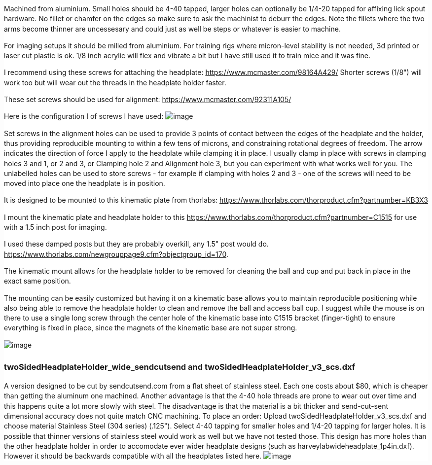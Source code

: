 Machined from aluminium. Small holes should be 4-40 tapped, larger holes can optionally be 1/4-20 tapped for affixing lick spout hardware. No fillet or chamfer on the edges so make sure to ask the machinist to deburr the edges. Note the fillets where the two arms become thinner are uncessesary and could just as well be steps or whatever is easier to machine. 

For imaging setups it should be milled from aluminium. For training rigs where micron-level stability is not needed, 3d printed or laser cut plastic is ok. 1/8 inch acrylic will flex and vibrate a bit but I have still used it to train mice and it was fine. 

I recommend using these screws for attaching the headplate:
https://www.mcmaster.com/98164A429/
Shorter screws (1/8") will work too but will wear out the threads in the headplate holder faster. 

These set screws should be used for alignment:
https://www.mcmaster.com/92311A105/

Here is the configuration I of screws I have used:
![image](https://github.com/HarveyLab/mouseVR/assets/16245463/e9d791ed-c585-43de-ac46-d19a23f3452c)

Set screws in the alignment holes can be used to provide 3 points of contact between the edges of the headplate and the holder, thus providing reproducible mounting to within a few tens of microns, and constraining rotational degrees of freedom. The arrow indicates the direction of force I apply to the headplate while clamping it in place. I usually clamp in place with screws in clamping holes 3 and 1, or 2 and 3, or Clamping hole 2 and Alignment hole 3, but you can experiment with what works well for you. The unlabelled holes can be used to store screws - for example if clamping with holes 2 and 3 - one of the screws will need to be moved into place one the headplate is in position. 

It is designed to be mounted to this kinematic plate from thorlabs: https://www.thorlabs.com/thorproduct.cfm?partnumber=KB3X3

I mount the kinematic plate and headplate holder to this https://www.thorlabs.com/thorproduct.cfm?partnumber=C1515 for use with a 1.5 inch post for imaging.

I used these damped posts but they are probably overkill, any 1.5" post would do. https://www.thorlabs.com/newgrouppage9.cfm?objectgroup_id=170. 

The kinematic mount allows for the headplate holder to be removed for cleaning the ball and cup and put back in place in the exact same position. 

The mounting can be easily customized but having it on a kinematic base allows you to maintain reproducible positioning while also being able to remove the headplate holder to clean and remove the ball and access ball cup. I suggest while the mouse is on there to use a single long screw through the center hole of the kinematic base into C1515 bracket (finger-tight) to ensure everything is fixed in place, since the magnets of the kinematic base are not super strong.  

![image](https://github.com/HarveyLab/mouseVR/assets/16245463/8c003e40-7559-49cb-9e46-0239323f9744)

### twoSidedHeadplateHolder_wide_sendcutsend and twoSidedHeadplateHolder_v3_scs.dxf

A version designed to be cut by sendcutsend.com from a flat sheet of stainless steel. Each one costs about $80, which is cheaper than getting the aluminum one machined. Another advantage is that the 4-40 hole threads are prone to wear out over time and this happens quite a lot more slowly with steel. The disadvantage is that the material is a bit thicker and send-cut-sent dimensional accuracy does not quite match CNC machining. To place an order: Upload twoSidedHeadplateHolder_v3_scs.dxf and choose material Stainless Steel (304 series) (.125"). Select 4-40 tapping for smaller holes and 1/4-20 tapping for larger holes. It is possible that thinner versions of stainless steel would work as well but we have not tested those.  This design has more holes than the other headplate holder in order to accomodate ever wider headplate designs (such as harveylabwideheadplate_1p4in.dxf). However it should be backwards compatible with all the headplates listed here. 
![image](https://github.com/HarveyLab/mouseVR/assets/16245463/c0193c0c-7c81-4289-aa3b-a92cc520f9f2)
